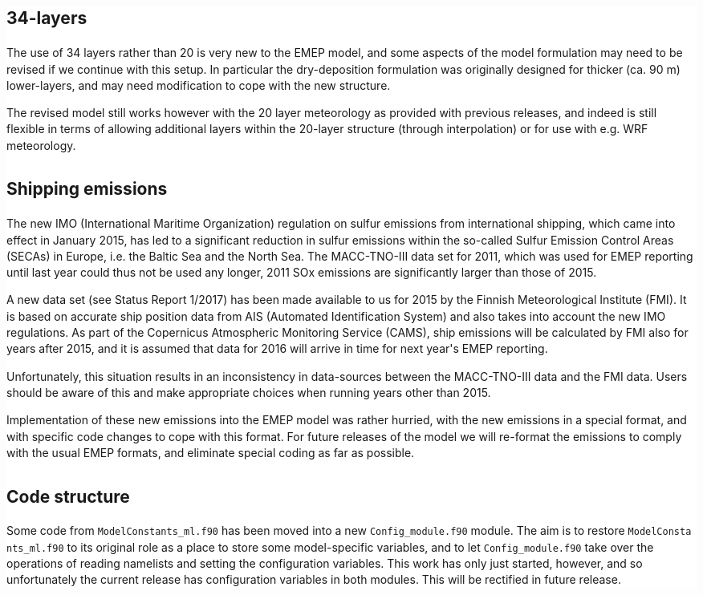 
## 34-layers

The use of 34 layers rather than 20 is very new to the EMEP model,
and some aspects of the model formulation may need to be revised if we
continue with this setup.  In particular the dry-deposition formulation
was originally designed for thicker (ca. 90 m) lower-layers, and may
need modification to cope with the new structure.

The revised model still works however with the 20 layer meteorology as
provided with previous releases, and indeed is still flexible in terms
of allowing additional layers within the 20-layer structure (through
interpolation) or for use with e.g. WRF meteorology.


## Shipping emissions

The new IMO (International Maritime Organization) regulation on sulfur
emissions from international shipping, which came into effect in January
2015, has led to a significant reduction in sulfur emissions within
the so-called Sulfur Emission Control Areas (SECAs) in Europe, i.e. the
Baltic Sea and the North Sea.  The MACC-TNO-III data set for 2011, which
was used for EMEP reporting until last year could thus not be used any
longer, 2011 SOx emissions are significantly larger than those of 2015.

A new data set (see Status Report 1/2017) has been made available to us
for 2015 by the Finnish Meteorological Institute (FMI). It is based on
accurate ship position data from AIS (Automated Identification System)
and also takes into account the new IMO regulations. As part of the
Copernicus Atmospheric Monitoring Service (CAMS), ship emissions will
be calculated by FMI also for years after 2015, and it is assumed that
data for 2016 will arrive in time for next year's EMEP reporting.

Unfortunately, this situation results in an inconsistency in data-sources
between the MACC-TNO-III data and the FMI data. Users should be aware of
this and make appropriate choices when running years other than 2015.

Implementation of these new emissions into the EMEP model was rather
hurried, with the new emissions in a special format, and with specific
code changes to cope with this format. For future releases of the model
we will re-format the emissions to comply with the usual EMEP formats,
and eliminate special coding as far as possible.

## Code structure

Some code from `ModelConstants_ml.f90` has been moved into a new
`Config_module.f90` module. The aim is to restore `ModelConstants_ml.f90` to
its original role as a place to store some model-specific variables, and
to let `Config_module.f90` take over the operations of reading namelists
and setting the configuration variables. This work has only just started,
however, and so unfortunately the current release has configuration 
variables in both modules. This will be rectified in future release.

